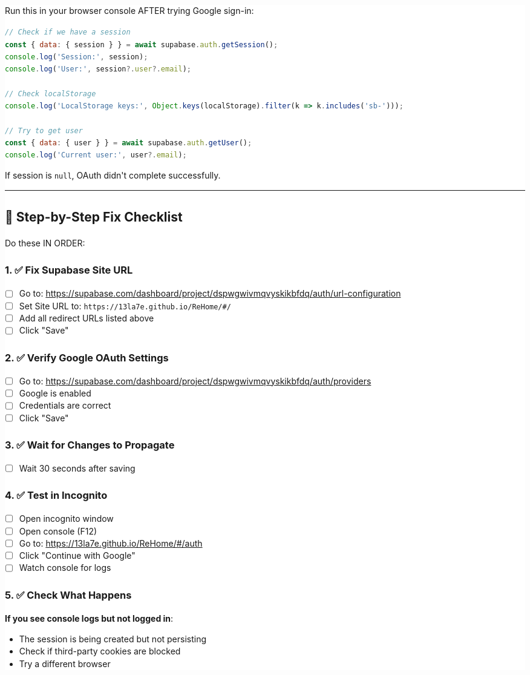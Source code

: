 Run this in your browser console AFTER trying Google sign-in:

```javascript
// Check if we have a session
const { data: { session } } = await supabase.auth.getSession();
console.log('Session:', session);
console.log('User:', session?.user?.email);

// Check localStorage
console.log('LocalStorage keys:', Object.keys(localStorage).filter(k => k.includes('sb-')));

// Try to get user
const { data: { user } } = await supabase.auth.getUser();
console.log('Current user:', user?.email);
```

If session is `null`, OAuth didn't complete successfully.

---

## 🎯 Step-by-Step Fix Checklist

Do these IN ORDER:

### 1. ✅ Fix Supabase Site URL
- [ ] Go to: https://supabase.com/dashboard/project/dspwgwivmqvyskikbfdq/auth/url-configuration
- [ ] Set Site URL to: `https://13la7e.github.io/ReHome/#/`
- [ ] Add all redirect URLs listed above
- [ ] Click "Save"

### 2. ✅ Verify Google OAuth Settings
- [ ] Go to: https://supabase.com/dashboard/project/dspwgwivmqvyskikbfdq/auth/providers
- [ ] Google is enabled
- [ ] Credentials are correct
- [ ] Click "Save"

### 3. ✅ Wait for Changes to Propagate
- [ ] Wait 30 seconds after saving

### 4. ✅ Test in Incognito
- [ ] Open incognito window
- [ ] Open console (F12)
- [ ] Go to: https://13la7e.github.io/ReHome/#/auth
- [ ] Click "Continue with Google"
- [ ] Watch console for logs

### 5. ✅ Check What Happens
**If you see console logs but not logged in**:
- The session is being created but not persisting
- Check if third-party cookies are blocked
- Try a different browser
